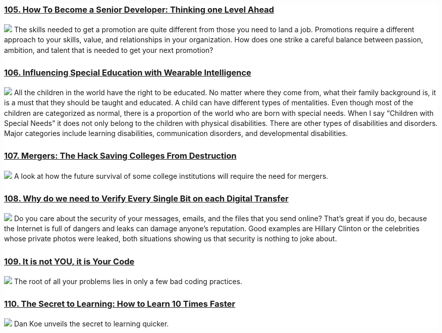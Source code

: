 ### [105. How To Become a Senior Developer: Thinking one Level Ahead](https://hackernoon.com/thinking-one-level-ahead-your-path-to-becoming-a-senior-dev-30aw30o5)
![](https://cdn.hackernoon.com/images/s4o32nn.jpg)
The skills needed to get a promotion are quite different from those you need to land a job. Promotions require a different approach to your skills, value, and relationships in your organization. How does one strike a careful balance between passion, ambition, and talent that is needed to get your next promotion?

### [106. Influencing Special Education with Wearable Intelligence](https://hackernoon.com/influencing-special-education-with-wearable-intelligence-a26671a83708)
![](https://cdn.hackernoon.com/hn-images/0*UWZx0VIXkujrppzH)
All the children in the world have the right to be educated. No matter where they come from, what their family background is, it is a must that they should be taught and educated. A child can have different types of mentalities. Even though most of the children are categorized as normal, there is a proportion of the world who are born with special needs. When I say “Children with Special Needs” it does not only belong to the children with physical disabilities. There are other types of disabilities and disorders. Major categories include learning disabilities, communication disorders, and developmental disabilities.

### [107. Mergers: The Hack Saving Colleges From Destruction](https://hackernoon.com/mergers-the-hack-saving-colleges-from-destruction)
![](https://cdn.hackernoon.com/images/mRtmiu2SfNY3sGIulKnQU0BZTv23-xnc3pls.jpeg)
A look at how the future survival of some college institutions will require the need for mergers.

### [108. Why do we need to Verify Every Single Bit on each Digital Transfer](https://hackernoon.com/why-do-we-need-to-verify-every-single-bit-on-each-digital-transfer-a91h34d0)
![](https://cdn.hackernoon.com/drafts/1d1c34e3.png)
Do you care about the security of your messages, emails, and the files that you send online? That’s great if you do, because the Internet is full of dangers and leaks can damage anyone’s reputation. Good examples are Hillary Clinton or the celebrities whose private photos were leaked, both situations showing us that security is nothing to joke about. 

### [109. It is not YOU, it is Your Code](https://hackernoon.com/it-is-not-you-it-is-your-code)
![](https://cdn.hackernoon.com/images/dFW9aLMnLpgfjylixlaQdWQLp2C3-cv03ot4.jpeg)
The root of all your problems lies in only a few bad coding practices.

### [110. The Secret to Learning: How to Learn 10 Times Faster](https://hackernoon.com/the-secret-to-learning-how-to-learn-10-times-faster)
![](https://cdn.hackernoon.com/images/the-secret-to-learning-how-to-learn-10-times-faster-cldaz75f3000001s6g38oa8a8.png)
Dan Koe unveils the secret to learning quicker. 
